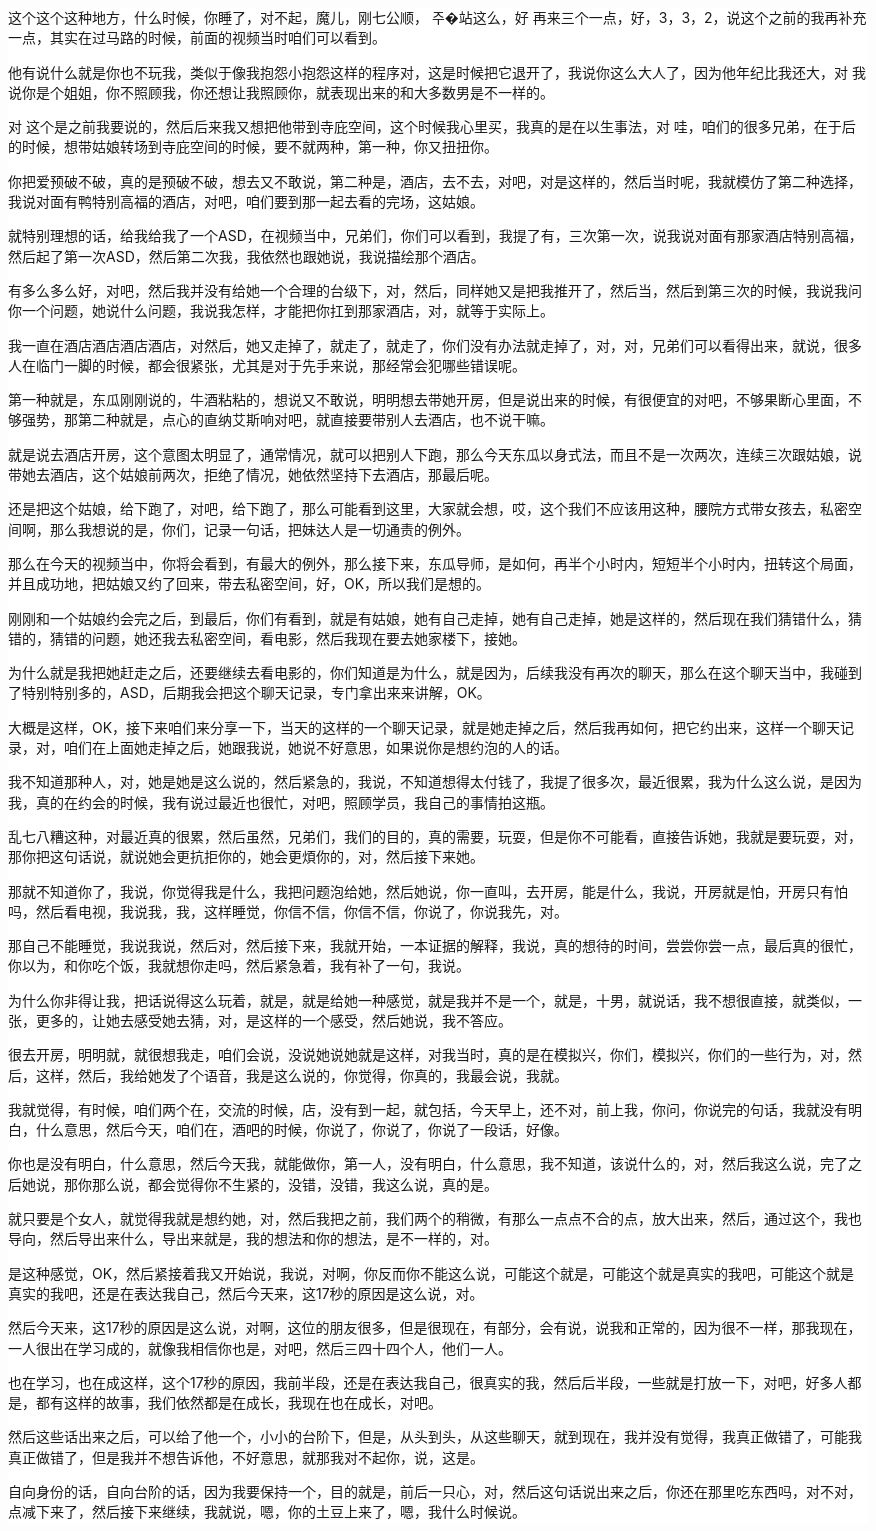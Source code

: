 这个这个这种地方，什么时候，你睡了，对不起，魔儿，刚七公顺， 주�站这么，好 再来三个一点，好，3，3，2，说这个之前的我再补充一点，其实在过马路的时候，前面的视频当时咱们可以看到。

他有说什么就是你也不玩我，类似于像我抱怨小抱怨这样的程序对，这是时候把它退开了，我说你这么大人了，因为他年纪比我还大，对 我说你是个姐姐，你不照顾我，你还想让我照顾你，就表现出来的和大多数男是不一样的。

对 这个是之前我要说的，然后后来我又想把他带到寺庇空间，这个时候我心里买，我真的是在以生事法，对 哇，咱们的很多兄弟，在于后的时候，想带姑娘转场到寺庇空间的时候，要不就两种，第一种，你又扭扭你。

你把爱预破不破，真的是预破不破，想去又不敢说，第二种是，酒店，去不去，对吧，对是这样的，然后当时呢，我就模仿了第二种选择，我说对面有鸭特别高福的酒店，对吧，咱们要到那一起去看的完场，这姑娘。

就特别理想的话，给我给我了一个ASD，在视频当中，兄弟们，你们可以看到，我提了有，三次第一次，说我说对面有那家酒店特别高福，然后起了第一次ASD，然后第二次我，我依然也跟她说，我说描绘那个酒店。

有多么多么好，对吧，然后我并没有给她一个合理的台级下，对，然后，同样她又是把我推开了，然后当，然后到第三次的时候，我说我问你一个问题，她说什么问题，我说我怎样，才能把你扛到那家酒店，对，就等于实际上。

我一直在酒店酒店酒店酒店，对然后，她又走掉了，就走了，就走了，你们没有办法就走掉了，对，对，兄弟们可以看得出来，就说，很多人在临门一脚的时候，都会很紧张，尤其是对于先手来说，那经常会犯哪些错误呢。

第一种就是，东瓜刚刚说的，牛酒粘粘的，想说又不敢说，明明想去带她开房，但是说出来的时候，有很便宜的对吧，不够果断心里面，不够强势，那第二种就是，点心的直纳艾斯响对吧，就直接要带别人去酒店，也不说干嘛。

就是说去酒店开房，这个意图太明显了，通常情况，就可以把别人下跑，那么今天东瓜以身式法，而且不是一次两次，连续三次跟姑娘，说带她去酒店，这个姑娘前两次，拒绝了情况，她依然坚持下去酒店，那最后呢。

还是把这个姑娘，给下跑了，对吧，给下跑了，那么可能看到这里，大家就会想，哎，这个我们不应该用这种，腰院方式带女孩去，私密空间啊，那么我想说的是，你们，记录一句话，把妹达人是一切通责的例外。

那么在今天的视频当中，你将会看到，有最大的例外，那么接下来，东瓜导师，是如何，再半个小时内，短短半个小时内，扭转这个局面，并且成功地，把姑娘又约了回来，带去私密空间，好，OK，所以我们是想的。

刚刚和一个姑娘约会完之后，到最后，你们有看到，就是有姑娘，她有自己走掉，她有自己走掉，她是这样的，然后现在我们猜错什么，猜错的，猜错的问题，她还我去私密空间，看电影，然后我现在要去她家楼下，接她。

为什么就是我把她赶走之后，还要继续去看电影的，你们知道是为什么，就是因为，后续我没有再次的聊天，那么在这个聊天当中，我碰到了特别特别多的，ASD，后期我会把这个聊天记录，专门拿出来来讲解，OK。

大概是这样，OK，接下来咱们来分享一下，当天的这样的一个聊天记录，就是她走掉之后，然后我再如何，把它约出来，这样一个聊天记录，对，咱们在上面她走掉之后，她跟我说，她说不好意思，如果说你是想约泡的人的话。

我不知道那种人，对，她是她是这么说的，然后紧急的，我说，不知道想得太付钱了，我提了很多次，最近很累，我为什么这么说，是因为我，真的在约会的时候，我有说过最近也很忙，对吧，照顾学员，我自己的事情拍这瓶。

乱七八糟这种，对最近真的很累，然后虽然，兄弟们，我们的目的，真的需要，玩耍，但是你不可能看，直接告诉她，我就是要玩耍，对，那你把这句话说，就说她会更抗拒你的，她会更煩你的，对，然后接下来她。

那就不知道你了，我说，你觉得我是什么，我把问题泡给她，然后她说，你一直叫，去开房，能是什么，我说，开房就是怕，开房只有怕吗，然后看电视，我说我，我，这样睡觉，你信不信，你信不信，你说了，你说我先，对。

那自己不能睡觉，我说我说，然后对，然后接下来，我就开始，一本证据的解释，我说，真的想待的时间，尝尝你尝一点，最后真的很忙，你以为，和你吃个饭，我就想你走吗，然后紧急着，我有补了一句，我说。

为什么你非得让我，把话说得这么玩着，就是，就是给她一种感觉，就是我并不是一个，就是，十男，就说话，我不想很直接，就类似，一张，更多的，让她去感受她去猜，对，是这样的一个感受，然后她说，我不答应。

很去开房，明明就，就很想我走，咱们会说，没说她说她就是这样，对我当时，真的是在模拟兴，你们，模拟兴，你们的一些行为，对，然后，这样，然后，我给她发了个语音，我是这么说的，你觉得，你真的，我最会说，我就。

我就觉得，有时候，咱们两个在，交流的时候，店，没有到一起，就包括，今天早上，还不对，前上我，你问，你说完的句话，我就没有明白，什么意思，然后今天，咱们在，酒吧的时候，你说了，你说了，你说了一段话，好像。

你也是没有明白，什么意思，然后今天我，就能做你，第一人，没有明白，什么意思，我不知道，该说什么的，对，然后我这么说，完了之后她说，那你那么说，都会觉得你不生紧的，没错，没错，我这么说，真的是。

就只要是个女人，就觉得我就是想约她，对，然后我把之前，我们两个的稍微，有那么一点点不合的点，放大出来，然后，通过这个，我也导向，然后导出来什么，导出来就是，我的想法和你的想法，是不一样的，对。

是这种感觉，OK，然后紧接着我又开始说，我说，对啊，你反而你不能这么说，可能这个就是，可能这个就是真实的我吧，可能这个就是真实的我吧，还是在表达我自己，然后今天来，这17秒的原因是这么说，对。

然后今天来，这17秒的原因是这么说，对啊，这位的朋友很多，但是很现在，有部分，会有说，说我和正常的，因为很不一样，那我现在，一人很出在学习成的，就像我相信你也是，对吧，然后三四十四个人，他们一人。

也在学习，也在成这样，这个17秒的原因，我前半段，还是在表达我自己，很真实的我，然后后半段，一些就是打放一下，对吧，好多人都是，都有这样的故事，我们依然都是在成长，我现在也在成长，对吧。

然后这些话出来之后，可以给了他一个，小小的台阶下，但是，从头到头，从这些聊天，就到现在，我并没有觉得，我真正做错了，可能我真正做错了，但是我并不想告诉他，不好意思，就那我对不起你，说，这是。

自向身份的话，自向台阶的话，因为我要保持一个，目的就是，前后一只心，对，然后这句话说出来之后，你还在那里吃东西吗，对不对，点减下来了，然后接下来继续，我就说，嗯，你的土豆上来了，嗯，我什么时候说。
